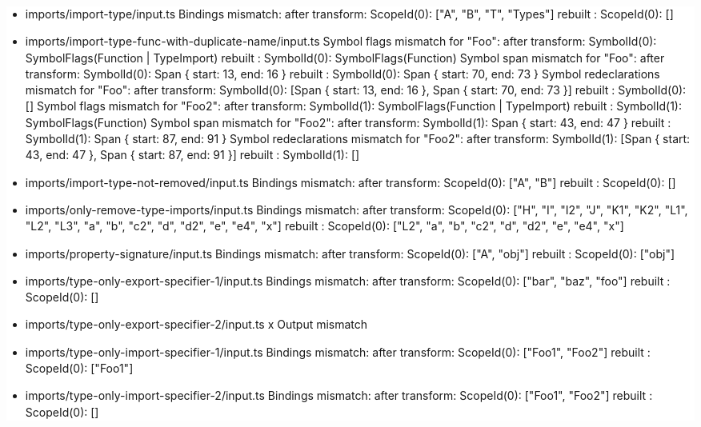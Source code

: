* imports/import-type/input.ts
Bindings mismatch:
after transform: ScopeId(0): ["A", "B", "T", "Types"]
rebuilt        : ScopeId(0): []

* imports/import-type-func-with-duplicate-name/input.ts
Symbol flags mismatch for "Foo":
after transform: SymbolId(0): SymbolFlags(Function | TypeImport)
rebuilt        : SymbolId(0): SymbolFlags(Function)
Symbol span mismatch for "Foo":
after transform: SymbolId(0): Span { start: 13, end: 16 }
rebuilt        : SymbolId(0): Span { start: 70, end: 73 }
Symbol redeclarations mismatch for "Foo":
after transform: SymbolId(0): [Span { start: 13, end: 16 }, Span { start: 70, end: 73 }]
rebuilt        : SymbolId(0): []
Symbol flags mismatch for "Foo2":
after transform: SymbolId(1): SymbolFlags(Function | TypeImport)
rebuilt        : SymbolId(1): SymbolFlags(Function)
Symbol span mismatch for "Foo2":
after transform: SymbolId(1): Span { start: 43, end: 47 }
rebuilt        : SymbolId(1): Span { start: 87, end: 91 }
Symbol redeclarations mismatch for "Foo2":
after transform: SymbolId(1): [Span { start: 43, end: 47 }, Span { start: 87, end: 91 }]
rebuilt        : SymbolId(1): []

* imports/import-type-not-removed/input.ts
Bindings mismatch:
after transform: ScopeId(0): ["A", "B"]
rebuilt        : ScopeId(0): []

* imports/only-remove-type-imports/input.ts
Bindings mismatch:
after transform: ScopeId(0): ["H", "I", "I2", "J", "K1", "K2", "L1", "L2", "L3", "a", "b", "c2", "d", "d2", "e", "e4", "x"]
rebuilt        : ScopeId(0): ["L2", "a", "b", "c2", "d", "d2", "e", "e4", "x"]

* imports/property-signature/input.ts
Bindings mismatch:
after transform: ScopeId(0): ["A", "obj"]
rebuilt        : ScopeId(0): ["obj"]

* imports/type-only-export-specifier-1/input.ts
Bindings mismatch:
after transform: ScopeId(0): ["bar", "baz", "foo"]
rebuilt        : ScopeId(0): []

* imports/type-only-export-specifier-2/input.ts
x Output mismatch

* imports/type-only-import-specifier-1/input.ts
Bindings mismatch:
after transform: ScopeId(0): ["Foo1", "Foo2"]
rebuilt        : ScopeId(0): ["Foo1"]

* imports/type-only-import-specifier-2/input.ts
Bindings mismatch:
after transform: ScopeId(0): ["Foo1", "Foo2"]
rebuilt        : ScopeId(0): []

